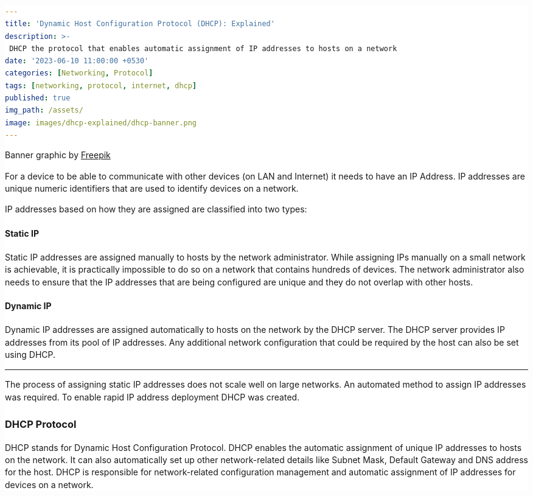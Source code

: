 ```yaml
---
title: 'Dynamic Host Configuration Protocol (DHCP): Explained'
description: >-
 DHCP the protocol that enables automatic assignment of IP addresses to hosts on a network
date: '2023-06-10 11:00:00 +0530'
categories: [Networking, Protocol]
tags: [networking, protocol, internet, dhcp]
published: true
img_path: /assets/
image: images/dhcp-explained/dhcp-banner.png
---
```


Banner graphic by <a href="https://www.freepik.com/free-vector/gradient-website-hosting-illustration_22112055.htm#query=dhcp%20server&position=3&from_view=search&track=ais">Freepik</a>

For a device to be able to communicate with other devices (on LAN and Internet) it needs to have an IP Address. IP addresses are unique numeric identifiers that are used to identify devices on a network.

IP addresses based on how they are assigned are classified into two types:

#### Static IP

Static IP addresses are assigned manually to hosts by the network administrator. While assigning IPs manually on a small network is achievable, it is practically impossible to do so on a network that contains hundreds of devices. The network administrator also needs to ensure that the IP addresses that are being configured are unique and they do not overlap with other hosts.

#### Dynamic IP

Dynamic IP addresses are assigned automatically to hosts on the network by the DHCP server. The DHCP server provides IP addresses from its pool of IP addresses. Any additional network configuration that could be required by the host can also be set using DHCP.

---

The process of assigning static IP addresses does not scale well on large networks. An automated method to assign IP addresses was required. To enable rapid IP address deployment DHCP was created.

### DHCP Protocol

DHCP stands for Dynamic Host Configuration Protocol. DHCP enables the automatic assignment of unique IP addresses to hosts on the network. It can also automatically set up other network-related details like Subnet Mask, Default Gateway and DNS address for the host. DHCP is responsible for network-related configuration management and automatic assignment of IP addresses for devices on a network.

<iframe 
    width="560" height="315" 
    src="https://www.youtube-nocookie.com/embed/e6-TaH5bkjo" 
    title="YouTube video player" 
    frameborder="0" 
    allow="accelerometer; autoplay; clipboard-write; encrypted-media; gyroscope; picture-in-picture; web-share" 
    allowfullscreen>
</iframe>
